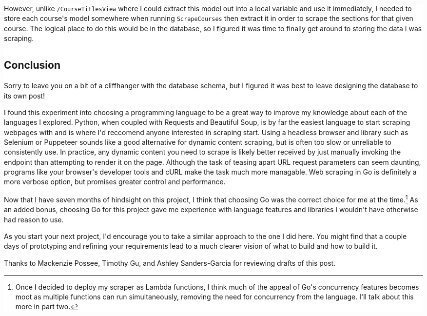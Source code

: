 However, unlike `/CourseTitlesView` where I could extract this model out into a local variable and use it immediately, I needed to store each course's model somewhere when running `ScrapeCourses` then extract it in order to scrape the sections for that given course. The logical place to do this would be in the database, so I figured it was time to finally get around to storing the data I was scraping.

## Conclusion

Sorry to leave you on a bit of a cliffhanger with the database schema, but I figured it was best to leave designing the database to its own post!

I found this experiment into choosing a programming language to be a great way to improve my knowledge about each of the languages I explored. Python, when coupled with Requests and Beautiful Soup, is by far the easiest language to start scraping webpages with and is where I'd reccomend anyone interested in scraping start. Using a headless browser and library such as Selenium or Puppeteer sounds like a good alternative for dynamic content scraping, but is often too slow or unreliable to consistently use. In practice, any dynamic content you need to scrape is likely better received by just manually invoking the endpoint than attempting to render it on the page. Although the task of teasing apart URL request parameters can seem daunting, programs like your browser's developer tools and cURL make the task much more managable. Web scraping in Go is definitely a more verbose option, but promises greater control and performance.

Now that I have seven months of hindsight on this project, I think that choosing Go was the correct choice for me at the time.[^11] As an added bonus, choosing Go for this project gave me experience with language features and libraries I wouldn't have otherwise had reason to use.

As you start your next project, I'd encourage you to take a similar approach to the one I did here. You might find that a couple days of prototyping and refining your requirements lead to a much clearer vision of what to build and how to build it.

<p className="text-gray-600 text-sm italic">Thanks to Mackenzie Possee, Timothy Gu, and Ashley Sanders-Garcia for reviewing drafts of this post.</p>

[^1]: Funnily enough, as I was working on this project, the Daily Bruin's Data Blog did a [similar scraping project](https://stack.dailybruin.com/2020/02/05/class-fill-ups/). However, I think my data is better for a few reasons: it differentiates courses by time and professor, tracks graduate level classes, and has been scraping for a longer period of time.
[^2]: I asked the Registrar's Office if they keep any enrollment trend statistics. They snapshot enrollment changes at the end of weeks 3 and 8 of the quarter, but don't do any tracking of how many/which classes fill up during first vs. second enrollment passes.
[^3]: Full disclosure, I previously interned at Datadog.
[^4]: There's also a private list of classes available at [my.ucla.edu](http://my.ucla.edu/) that's updated more frequently, but I figured that an hour resolution on enrollment data was a good place to start and would make my job easier.
[^5]: The Department of Asian Languages and Culturses [offers](https://www.alc.ucla.edu/undergraduate/languages-offered/) courses in Chinese, Japanese, Korean, Filipino, Hindi-Urdu, Indonesian, Thai and Vietnamese, if you were curious.
[^6]: The Stack article mentioned previously, "How Quickly Do Classes Fill Up?", also used Selenium to scrape their data. One of the authors, Andrew, later told me it took them about 30 minutes to completely scrape all of the courses from start to finish.
[^7]: This later turned out to be a false assumption, but we'll get there in part two.
[^8]: Although this is apparently changing in Requests 3, which I haven't tried at all and is still experimental as of writing this.
[^9]: My only experience writing async Python code before this project when I had to [develop a proxy herd for my programming languages class](http://web.cs.ucla.edu/classes/winter18/cs131/hw/pr.html). Funnily enough, in the [project report](/cs131-async-python-report.pdf), I wrote: "I see the async module in Python as a very good step forward, but think that as of now, the ecosystem needs a little longer to grow and stabilize before writing code with it can become enjoyable." Although the statement is two years old now, I think it still holds true.
[^10]: You may be wondering why I didn't fetch the first page with `CoursesTitleView`. The main reason is that the endpoint doesn't provide a page count, which meant I wouldn't know how many additional pages to request.
[^11]: Once I decided to deploy my scraper as Lambda functions, I think much of the appeal of Go's concurrency features becomes moot as multiple functions can run simultaneously, removing the need for concurrency from the language. I'll talk about this more in part two.
